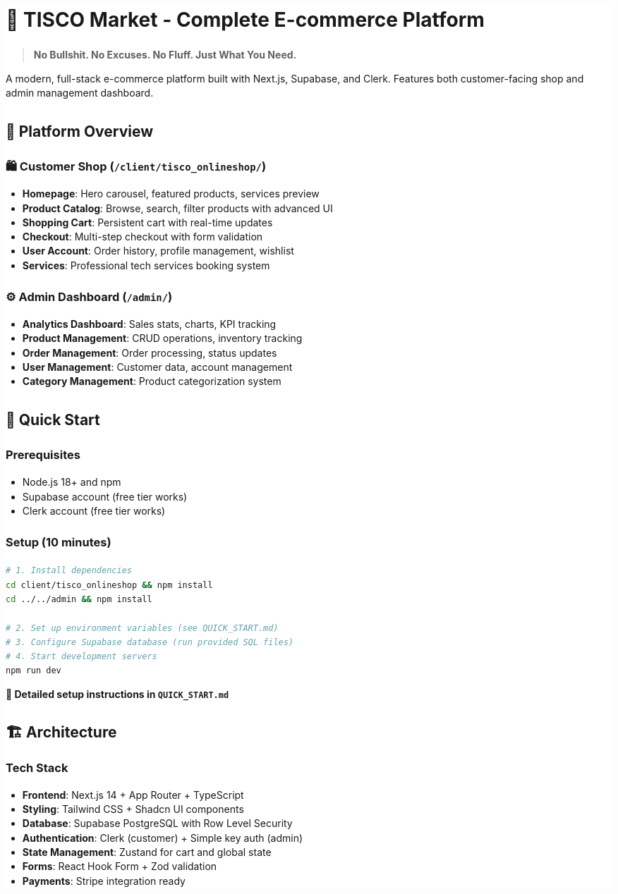 # 🛒 TISCO Market - Complete E-commerce Platform

> **No Bullshit. No Excuses. No Fluff. Just What You Need.**

A modern, full-stack e-commerce platform built with Next.js, Supabase, and Clerk. Features both customer-facing shop and admin management dashboard.

## 🌟 **Platform Overview**

### **🛍️ Customer Shop** (`/client/tisco_onlineshop/`)
- **Homepage**: Hero carousel, featured products, services preview
- **Product Catalog**: Browse, search, filter products with advanced UI
- **Shopping Cart**: Persistent cart with real-time updates
- **Checkout**: Multi-step checkout with form validation
- **User Account**: Order history, profile management, wishlist
- **Services**: Professional tech services booking system

### **⚙️ Admin Dashboard** (`/admin/`)
- **Analytics Dashboard**: Sales stats, charts, KPI tracking
- **Product Management**: CRUD operations, inventory tracking
- **Order Management**: Order processing, status updates
- **User Management**: Customer data, account management
- **Category Management**: Product categorization system

## 🚀 **Quick Start**

### **Prerequisites**
- Node.js 18+ and npm
- Supabase account (free tier works)
- Clerk account (free tier works)

### **Setup (10 minutes)**
```bash
# 1. Install dependencies
cd client/tisco_onlineshop && npm install
cd ../../admin && npm install

# 2. Set up environment variables (see QUICK_START.md)
# 3. Configure Supabase database (run provided SQL files)
# 4. Start development servers
npm run dev
```

**📖 Detailed setup instructions in `QUICK_START.md`**

## 🏗️ **Architecture**

### **Tech Stack**
- **Frontend**: Next.js 14 + App Router + TypeScript
- **Styling**: Tailwind CSS + Shadcn UI components
- **Database**: Supabase PostgreSQL with Row Level Security
- **Authentication**: Clerk (customer) + Simple key auth (admin)
- **State Management**: Zustand for cart and global state
- **Forms**: React Hook Form + Zod validation
- **Payments**: Stripe integration ready
